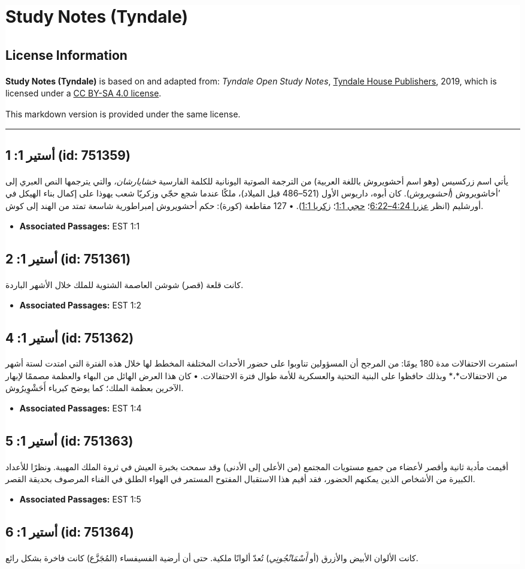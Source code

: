 # Study Notes (Tyndale)

## License Information

**Study Notes (Tyndale)** is based on and adapted from: _Tyndale Open Study Notes_, [Tyndale House Publishers](https://tyndaleopenresources.com/), 2019, which is licensed under a [CC BY-SA 4.0 license](https://creativecommons.org/licenses/by-sa/4.0/legalcode.en).

This markdown version is provided under the same license.



--------------------------------

## أستير 1: 1 (id: 751359)

يأتي اسم زركسيس (وهو اسم أحشويروش باللغة العربية) من الترجمة الصوتية اليونانية للكلمة الفارسية *خشايارشان،* والتي يترجمها النص العبري إلى ’أخاشويروش (*أحشويروش*). كان أبوه، داريوس الأول (521–486 قبل الميلاد)، ملكًا عندما شجع حجّي وزكريّا شعب يهوذا على إكمال بناء الهيكل في أورشليم (انظر [عزرا 4:24–6:22](https://ref.ly/Ezra4:24-Ezra6:22)؛ [حجي 1:1](https://ref.ly/Hag1:1)؛ [زكريا 1:1](https://ref.ly/Zech1:1)). • 127 مقاطعة (كورة): حكم أحشويروش إمبراطورية شاسعة تمتد من الهند إلى كوش.

* **Associated Passages:** EST 1:1

## أستير 1: 2 (id: 751361)

كانت قلعة (قصر) شوشن العاصمة الشتوية للملك خلال الأشهر الباردة.

* **Associated Passages:** EST 1:2

## أستير 1: 4 (id: 751362)

استمرت الاحتفالات مدة 180 يومًا: من المرجح أن المسؤولين تناوبوا على حضور الأحداث المختلفة المخطط لها خلال هذه الفترة التي امتدت لستة أشهر من الاحتفالات*،* وبذلك حافظوا على البنية التحتية والعسكرية للأمة طوال فترة الاحتفالات. • كان هذا العرض الهائل من البهاء والعظمة مصممًا لإبهار الآخرين بعظمة الملك؛ كما يوضح كبرياء أَحَشْوِيرُوش.

* **Associated Passages:** EST 1:4

## أستير 1: 5 (id: 751363)

أقيمت مأدبة ثانية وأقصر لأعضاء من جميع مستويات المجتمع (من الأعلى إلى الأدنى) وقد سمحت بخبرة العيش في ثروة الملك المهيبة. ونظرًا للأعداد الكبيرة من الأشخاص الذين يمكنهم الحضور، فقد أقيم هذا الاستقبال المفتوح المستمر في الهواء الطلق في الفناء المرصوف بحديقة القصر.

* **Associated Passages:** EST 1:5

## أستير 1: 6 (id: 751364)

كانت الألوان الأبيض والأزرق (أو *أَسْمَانْجُونِي*) تُعدّ ألوانًا ملكية. حتى أن أرضية الفسيفساء (المُجَزَّع) كانت فاخرة بشكل رائع.
